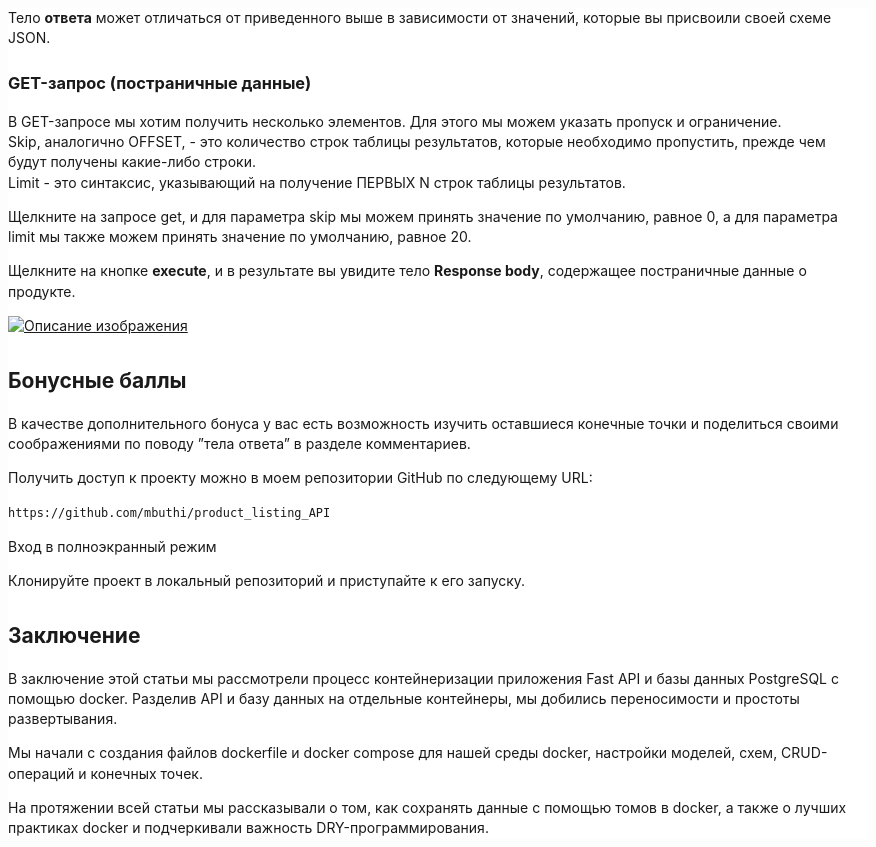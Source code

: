 Тело **ответа** может отличаться от приведенного выше в зависимости от значений, которые вы присвоили своей схеме JSON.

### [](https://dev.to/mbuthi/devops-with-fast-api-postgresql-how-to-containerize-fast-api-application-with-docker-1jdb#get-request-paginated-data)GET-запрос (постраничные данные)

В GET-запросе мы хотим получить несколько элементов. Для этого мы можем указать пропуск и ограничение.  
Skip, аналогично OFFSET, - это количество строк таблицы результатов, которые необходимо пропустить, прежде чем будут получены какие-либо строки.  
Limit - это синтаксис, указывающий на получение ПЕРВЫХ N строк таблицы результатов.

Щелкните на запросе get, и для параметра skip мы можем принять значение по умолчанию, равное 0, а для параметра limit мы также можем принять значение по умолчанию, равное 20.

Щелкните на кнопке **execute**, и в результате вы увидите тело **Response body**, содержащее постраничные данные о продукте.

[![Описание изображения](https://res.cloudinary.com/practicaldev/image/fetch/s--uZRhVroN--/c_limit%2Cf_auto%2Cfl_progressive%2Cq_auto%2Cw_800/https://dev-to-uploads.s3.amazonaws.com/uploads/articles/1e7vd2vwj6z10bhjo3mc.png)](https://res.cloudinary.com/practicaldev/image/fetch/s--uZRhVroN--/c_limit%2Cf_auto%2Cfl_progressive%2Cq_auto%2Cw_800/https://dev-to-uploads.s3.amazonaws.com/uploads/articles/1e7vd2vwj6z10bhjo3mc.png)

## [](https://dev.to/mbuthi/devops-with-fast-api-postgresql-how-to-containerize-fast-api-application-with-docker-1jdb#bonus-points)Бонусные баллы

В качестве дополнительного бонуса у вас есть возможность изучить оставшиеся конечные точки и поделиться своими соображениями по поводу ”тела ответа” в разделе комментариев.

Получить доступ к проекту можно в моем репозитории GitHub по следующему URL:

```
https://github.com/mbuthi/product_listing_API
```

Вход в полноэкранный режим

Клонируйте проект в локальный репозиторий и приступайте к его запуску.

## [](https://dev.to/mbuthi/devops-with-fast-api-postgresql-how-to-containerize-fast-api-application-with-docker-1jdb#conclusion)Заключение

В заключение этой статьи мы рассмотрели процесс контейнеризации приложения Fast API и базы данных PostgreSQL с помощью docker. Разделив API и базу данных на отдельные контейнеры, мы добились переносимости и простоты развертывания.

Мы начали с создания файлов dockerfile и docker compose для нашей среды docker, настройки моделей, схем, CRUD-операций и конечных точек.

На протяжении всей статьи мы рассказывали о том, как сохранять данные с помощью томов в docker, а также о лучших практиках docker и подчеркивали важность DRY-программирования.
